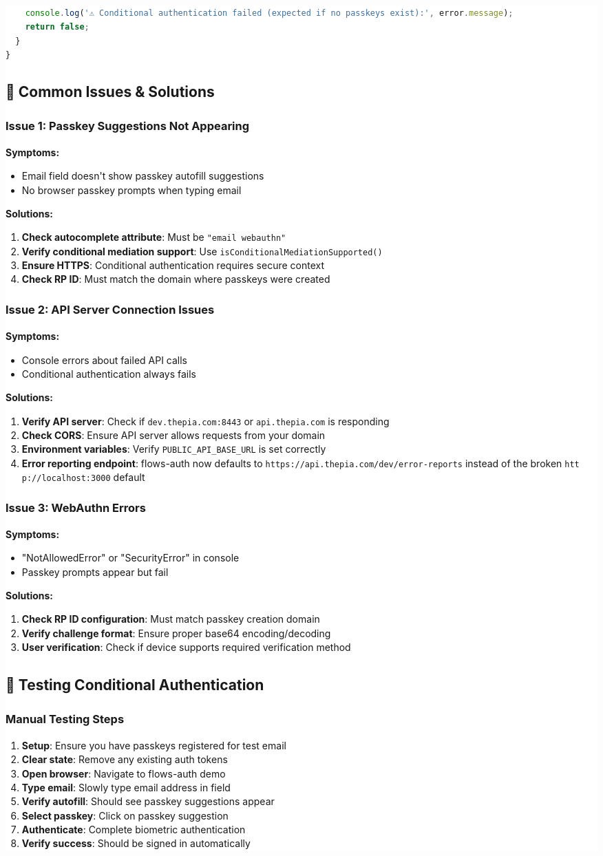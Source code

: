 ```typescript
    console.log('⚠️ Conditional authentication failed (expected if no passkeys exist):', error.message);
    return false;
  }
}
```

## 🚨 Common Issues & Solutions

### Issue 1: Passkey Suggestions Not Appearing

**Symptoms:**
- Email field doesn't show passkey autofill suggestions
- No browser passkey prompts when typing email

**Solutions:**
1. **Check autocomplete attribute**: Must be `"email webauthn"`
2. **Verify conditional mediation support**: Use `isConditionalMediationSupported()`
3. **Ensure HTTPS**: Conditional authentication requires secure context
4. **Check RP ID**: Must match the domain where passkeys were created

### Issue 2: API Server Connection Issues

**Symptoms:**
- Console errors about failed API calls
- Conditional authentication always fails

**Solutions:**
1. **Verify API server**: Check if `dev.thepia.com:8443` or `api.thepia.com` is responding
2. **Check CORS**: Ensure API server allows requests from your domain
3. **Environment variables**: Verify `PUBLIC_API_BASE_URL` is set correctly
4. **Error reporting endpoint**: flows-auth now defaults to `https://api.thepia.com/dev/error-reports` instead of the broken `http://localhost:3000` default

### Issue 3: WebAuthn Errors

**Symptoms:**
- "NotAllowedError" or "SecurityError" in console
- Passkey prompts appear but fail

**Solutions:**
1. **Check RP ID configuration**: Must match passkey creation domain
2. **Verify challenge format**: Ensure proper base64 encoding/decoding
3. **User verification**: Check if device supports required verification method

## 🧪 Testing Conditional Authentication

### Manual Testing Steps

1. **Setup**: Ensure you have passkeys registered for test email
2. **Clear state**: Remove any existing auth tokens
3. **Open browser**: Navigate to flows-auth demo
4. **Type email**: Slowly type email address in field
5. **Verify autofill**: Should see passkey suggestions appear
6. **Select passkey**: Click on passkey suggestion
7. **Authenticate**: Complete biometric authentication
8. **Verify success**: Should be signed in automatically
